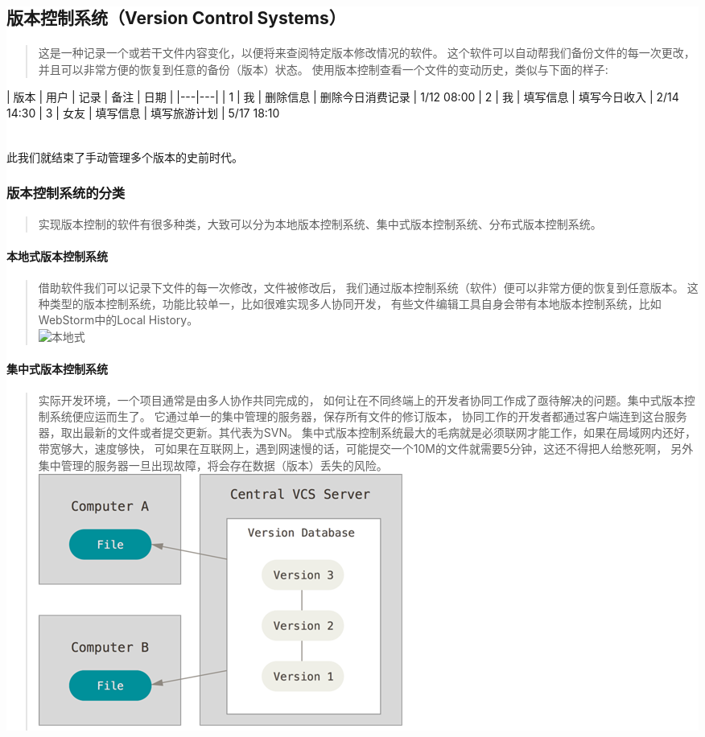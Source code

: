 ## 版本控制系统（Version Control Systems）
> 这是一种记录一个或若干文件内容变化，以便将来查阅特定版本修改情况的软件。
这个软件可以自动帮我们备份文件的每一次更改，并且可以非常方便的恢复到任意的备份（版本）状态。
使用版本控制查看一个文件的变动历史，类似与下面的样子:</br>

| 版本 | 用户 | 记录 | 备注 | 日期 | 
|---|---|
| 1 | 我 | 删除信息 | 删除今日消费记录 | 1/12 08:00
| 2 | 我 | 填写信息 | 填写今日收入 | 2/14 14:30
| 3 | 女友 | 填写信息 | 填写旅游计划 | 5/17 18:10

</br>此我们就结束了手动管理多个版本的史前时代。

### 版本控制系统的分类
> 实现版本控制的软件有很多种类，大致可以分为本地版本控制系统、集中式版本控制系统、分布式版本控制系统。

#### 本地式版本控制系统 
> 借助软件我们可以记录下文件的每一次修改，文件被修改后，
我们通过版本控制系统（软件）便可以非常方便的恢复到任意版本。
这种类型的版本控制系统，功能比较单一，比如很难实现多人协同开发，
有些文件编辑工具自身会带有本地版本控制系统，比如WebStorm中的Local History。
</br>![本地式](./local_version.png)

#### 集中式版本控制系统
> 实际开发环境，一个项目通常是由多人协作共同完成的，
如何让在不同终端上的开发者协同工作成了亟待解决的问题。集中式版本控制系统便应运而生了。
它通过单一的集中管理的服务器，保存所有文件的修订版本，
协同工作的开发者都通过客户端连到这台服务器，取出最新的文件或者提交更新。其代表为SVN。
集中式版本控制系统最大的毛病就是必须联网才能工作，如果在局域网内还好，带宽够大，速度够快，
可如果在互联网上，遇到网速慢的话，可能提交一个10M的文件就需要5分钟，这还不得把人给憋死啊，
另外集中管理的服务器一旦出现故障，将会存在数据（版本）丢失的风险。
</br>![集中式](./img/git/central_version.png)
